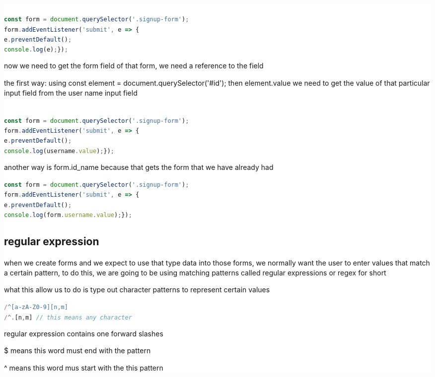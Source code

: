 
```javascript 

const form = document.querySelector('.signup-form');
form.addEventListener('submit', e => {
e.preventDefault();
console.log(e);});

```


now we need to get the form field of that form, we need a reference to the field 

the first way: using const element = document.querySelector('#id'); then element.value
we need to get the value of that particular input field from the user name input field 

```javascript 

const form = document.querySelector('.signup-form');
form.addEventListener('submit', e => {
e.preventDefault();
console.log(username.value);});
```



another way is form.id_name because that gets the form that we have already had 

```javascript 
const form = document.querySelector('.signup-form');
form.addEventListener('submit', e => {
e.preventDefault();
console.log(form.username.value);});

```




## regular expression 

when we create forms and we expect to use that type data into those forms, we normally want the user to enter values that match a certain pattern, to do this, we are going to be using matching patterns called regular expressions or regex for short 



what this allow us to do is type out character patterns to represent certain values 


```javascript 
/^[a-zA-Z0-9][n,m]
/^.[n,m] // this means any character 
```

regular expression contains one forward slashes 


$ means this word must end with the pattern 

^ means this word mus start with the this pattern 
